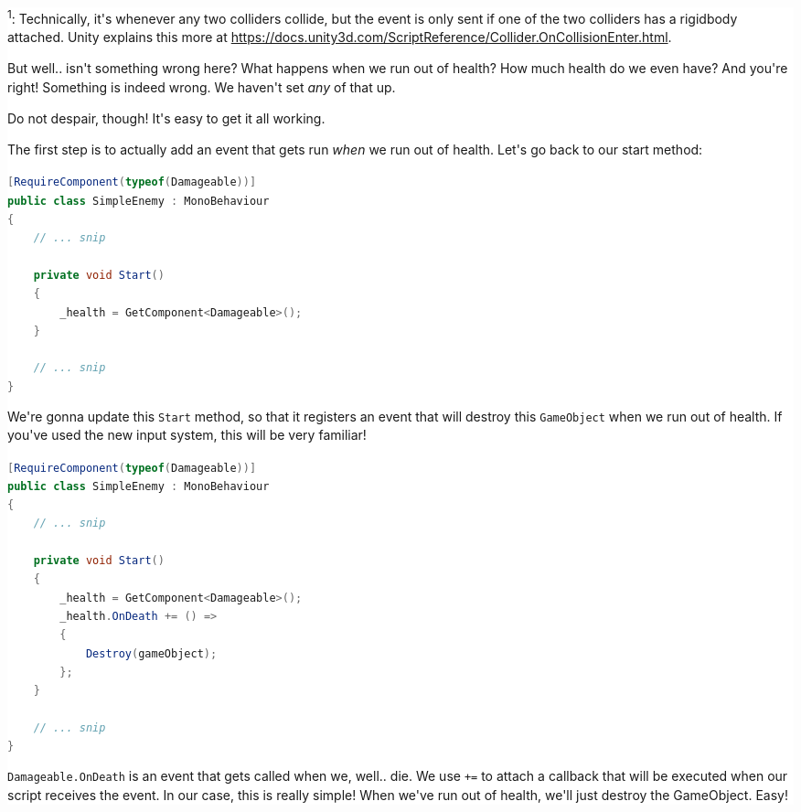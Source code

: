 <sup>1</sup>: Technically, it's whenever any two colliders collide, but the event is only sent if one of the
two colliders has a rigidbody attached. Unity explains this more at
<https://docs.unity3d.com/ScriptReference/Collider.OnCollisionEnter.html>.

But well.. isn't something wrong here? What happens when we run out of health? How much health do we even have? And
you're right! Something is indeed wrong. We haven't set *any* of that up.

Do not despair, though! It's easy to get it all working.

The first step is to actually add an event that gets run *when* we run out of health. Let's go back to our start method:
```cs
[RequireComponent(typeof(Damageable))]
public class SimpleEnemy : MonoBehaviour
{
    // ... snip

    private void Start()
    {
        _health = GetComponent<Damageable>();
    }

    // ... snip
}
```
We're gonna update this `Start` method, so that it registers an event that will destroy this `GameObject` when we run
out of health. If you've used the new input system, this will be very familiar!
```cs
[RequireComponent(typeof(Damageable))]
public class SimpleEnemy : MonoBehaviour
{
    // ... snip

    private void Start()
    {
        _health = GetComponent<Damageable>();
        _health.OnDeath += () =>
        {
            Destroy(gameObject);
        };
    }

    // ... snip
}
```
`Damageable.OnDeath` is an event that gets called when we, well.. die. We use `+=` to attach a callback that will be
executed when our script receives the event. In our case, this is really simple! When we've run out of health, we'll
just destroy the GameObject. Easy!
